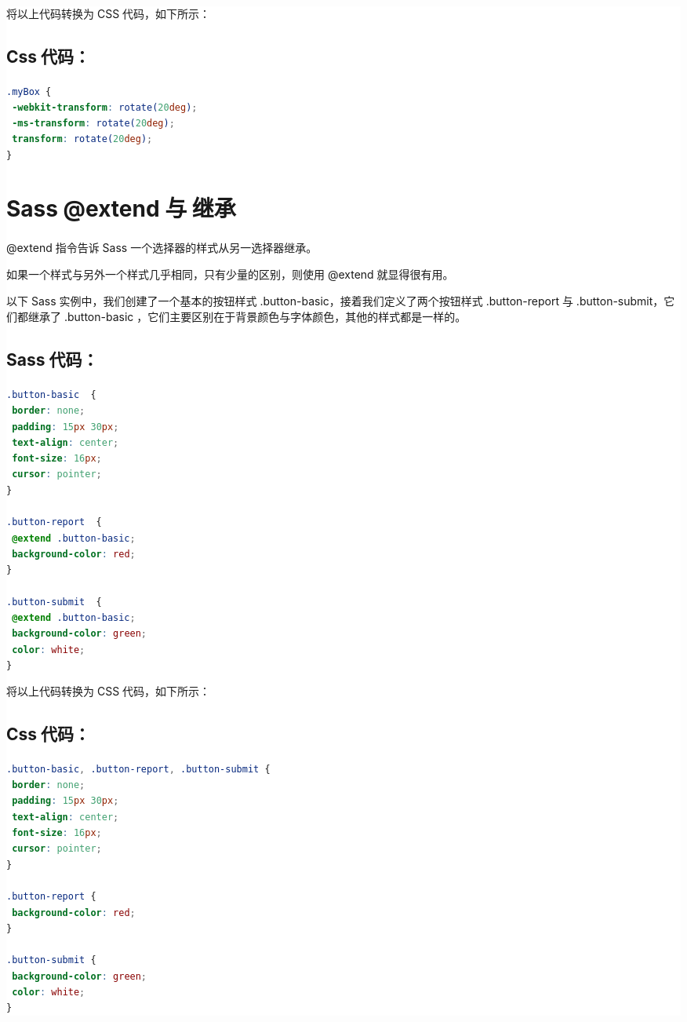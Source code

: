 将以上代码转换为 CSS 代码，如下所示：

## Css 代码：

```scss
.myBox {
 -webkit-transform: rotate(20deg);
 -ms-transform: rotate(20deg);
 transform: rotate(20deg);
}
```

# Sass @extend 与 继承

@extend 指令告诉 Sass 一个选择器的样式从另一选择器继承。

如果一个样式与另外一个样式几乎相同，只有少量的区别，则使用 @extend 就显得很有用。

以下 Sass 实例中，我们创建了一个基本的按钮样式 .button-basic，接着我们定义了两个按钮样式 .button-report 与 .button-submit，它们都继承了 .button-basic ，它们主要区别在于背景颜色与字体颜色，其他的样式都是一样的。

## Sass 代码：

```scss
.button-basic  {
 border: none;
 padding: 15px 30px;
 text-align: center;
 font-size: 16px;
 cursor: pointer;
}

.button-report  {
 @extend .button-basic;
 background-color: red;
}

.button-submit  {
 @extend .button-basic;
 background-color: green;
 color: white;
}
```

将以上代码转换为 CSS 代码，如下所示：

## Css 代码：

```scss
.button-basic, .button-report, .button-submit {
 border: none;
 padding: 15px 30px;
 text-align: center;
 font-size: 16px;
 cursor: pointer;
}

.button-report {
 background-color: red;
}

.button-submit {
 background-color: green;
 color: white;
}
```